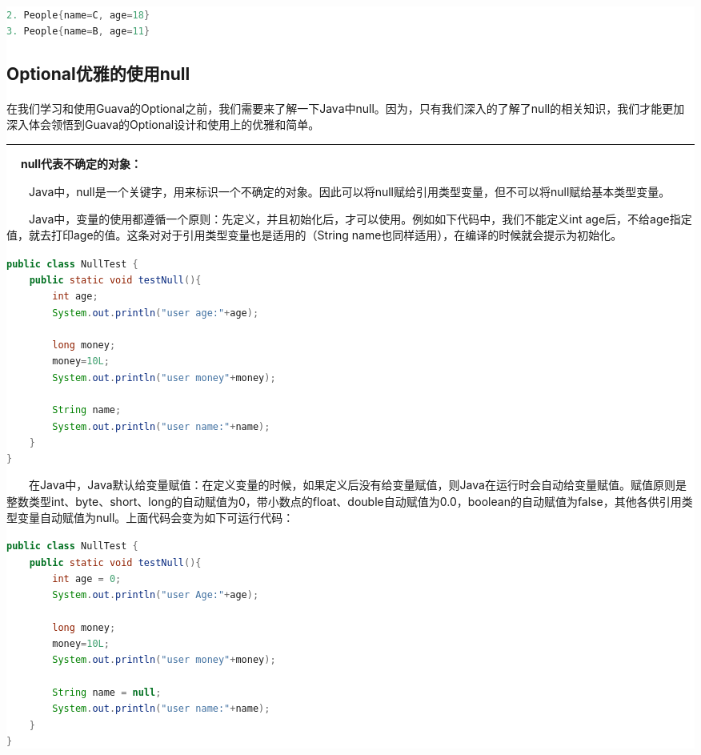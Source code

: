 ```java
2. People{name=C, age=18}  
3. People{name=B, age=11}  
```

## Optional优雅的使用null

在我们学习和使用Guava的Optional之前，我们需要来了解一下Java中null。因为，只有我们深入的了解了null的相关知识，我们才能更加深入体会领悟到Guava的Optional设计和使用上的优雅和简单。

------

 　 **null代表不确定的对象：**

　　Java中，null是一个关键字，用来标识一个不确定的对象。因此可以将null赋给引用类型变量，但不可以将null赋给基本类型变量。

　　Java中，变量的使用都遵循一个原则：先定义，并且初始化后，才可以使用。例如如下代码中，我们不能定义int age后，不给age指定值，就去打印age的值。这条对对于引用类型变量也是适用的（String name也同样适用），在编译的时候就会提示为初始化。



```java
public class NullTest {
    public static void testNull(){
        int age;
        System.out.println("user age:"+age);
        
        long money;
        money=10L;
        System.out.println("user money"+money);
        
        String name;
        System.out.println("user name:"+name);
    }
}
```



　　在Java中，Java默认给变量赋值：在定义变量的时候，如果定义后没有给变量赋值，则Java在运行时会自动给变量赋值。赋值原则是整数类型int、byte、short、long的自动赋值为0，带小数点的float、double自动赋值为0.0，boolean的自动赋值为false，其他各供引用类型变量自动赋值为null。上面代码会变为如下可运行代码：



```java
public class NullTest {
    public static void testNull(){
        int age = 0;
        System.out.println("user Age:"+age);
        
        long money;
        money=10L;
        System.out.println("user money"+money);
        
        String name = null;
        System.out.println("user name:"+name);
    }
}
```
